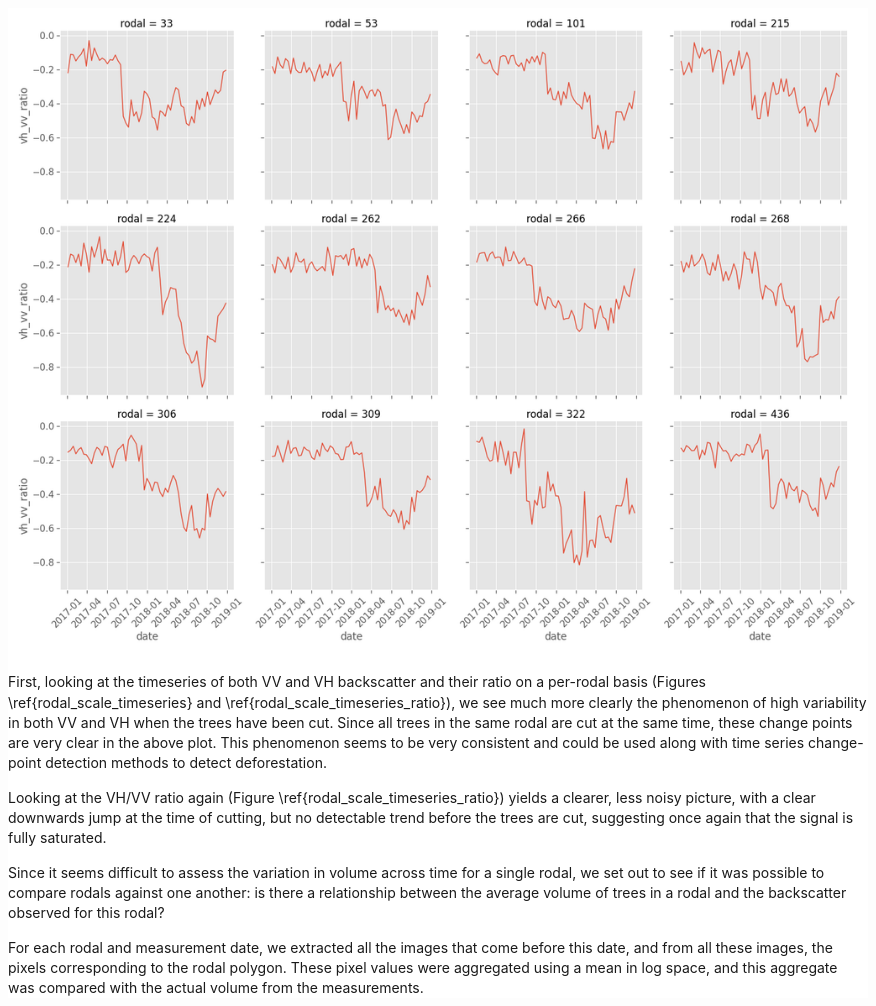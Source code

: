![VH / VV backscatter per rodal\label{rodal_scale_timeseries_ratio}](img/volume_prediction/rodal_scale_timeseries_ratio.png)

First, looking at the timeseries of both VV and VH backscatter and their ratio on a per-rodal basis (Figures \ref{rodal_scale_timeseries} and \ref{rodal_scale_timeseries_ratio}), we see much more clearly the phenomenon of high variability in both VV and VH when the trees have been cut. Since all trees in the same rodal are cut at the same time, these change points are very clear in the above plot. This phenomenon seems to be very consistent and could be used along with time series change-point detection methods to detect deforestation.

Looking at the VH/VV ratio again (Figure \ref{rodal_scale_timeseries_ratio}) yields a clearer, less noisy picture, with a clear downwards jump at the time of cutting, but no detectable trend before the trees are cut, suggesting once again that the signal is fully saturated.

Since it seems difficult to assess the variation in volume across time for a single rodal, we set out to see if it was possible to compare rodals against one another: is there a relationship between the average volume of trees in a rodal and the backscatter observed for this rodal?

For each rodal and measurement date, we extracted all the images that come before this date, and from all these images, the pixels corresponding to the rodal polygon. These pixel values were aggregated using a mean in log space, and this aggregate was compared with the actual volume from the measurements.
